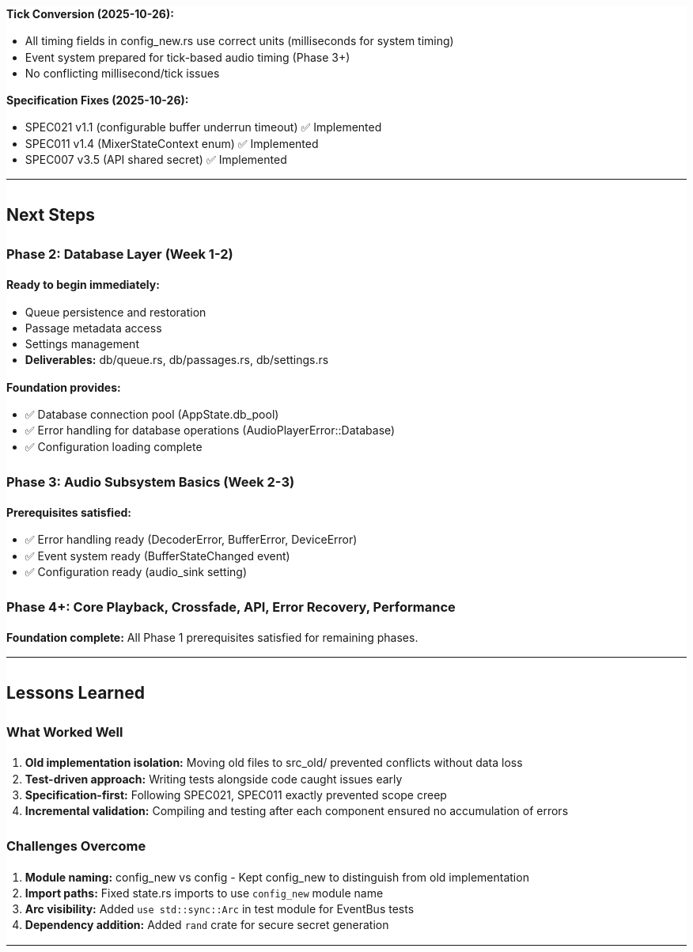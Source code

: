 **Tick Conversion (2025-10-26):**
- All timing fields in config_new.rs use correct units (milliseconds for system timing)
- Event system prepared for tick-based audio timing (Phase 3+)
- No conflicting millisecond/tick issues

**Specification Fixes (2025-10-26):**
- SPEC021 v1.1 (configurable buffer underrun timeout) ✅ Implemented
- SPEC011 v1.4 (MixerStateContext enum) ✅ Implemented
- SPEC007 v3.5 (API shared secret) ✅ Implemented

---

## Next Steps

### Phase 2: Database Layer (Week 1-2)
**Ready to begin immediately:**
- Queue persistence and restoration
- Passage metadata access
- Settings management
- **Deliverables:** db/queue.rs, db/passages.rs, db/settings.rs

**Foundation provides:**
- ✅ Database connection pool (AppState.db_pool)
- ✅ Error handling for database operations (AudioPlayerError::Database)
- ✅ Configuration loading complete

### Phase 3: Audio Subsystem Basics (Week 2-3)
**Prerequisites satisfied:**
- ✅ Error handling ready (DecoderError, BufferError, DeviceError)
- ✅ Event system ready (BufferStateChanged event)
- ✅ Configuration ready (audio_sink setting)

### Phase 4+: Core Playback, Crossfade, API, Error Recovery, Performance
**Foundation complete:** All Phase 1 prerequisites satisfied for remaining phases.

---

## Lessons Learned

### What Worked Well
1. **Old implementation isolation:** Moving old files to src_old/ prevented conflicts without data loss
2. **Test-driven approach:** Writing tests alongside code caught issues early
3. **Specification-first:** Following SPEC021, SPEC011 exactly prevented scope creep
4. **Incremental validation:** Compiling and testing after each component ensured no accumulation of errors

### Challenges Overcome
1. **Module naming:** config_new vs config - Kept config_new to distinguish from old implementation
2. **Import paths:** Fixed state.rs imports to use `config_new` module name
3. **Arc visibility:** Added `use std::sync::Arc` in test module for EventBus tests
4. **Dependency addition:** Added `rand` crate for secure secret generation

---